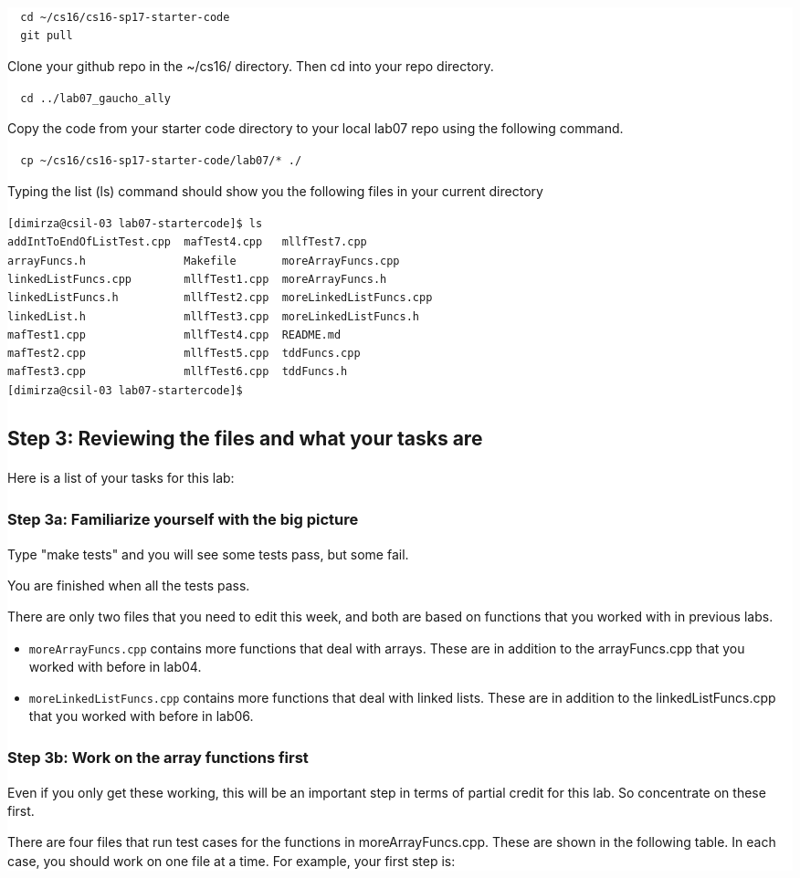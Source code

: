 ```
  cd ~/cs16/cs16-sp17-starter-code
  git pull
```
Clone your github repo in the ~/cs16/ directory. Then cd into your repo directory.
```
  cd ../lab07_gaucho_ally
```
Copy the code from your starter code directory to your local lab07 repo using the following command.

```
  cp ~/cs16/cs16-sp17-starter-code/lab07/* ./
```

Typing the list (ls) command should show you the following files in your current directory

```
[dimirza@csil-03 lab07-startercode]$ ls
addIntToEndOfListTest.cpp  mafTest4.cpp   mllfTest7.cpp
arrayFuncs.h               Makefile       moreArrayFuncs.cpp
linkedListFuncs.cpp        mllfTest1.cpp  moreArrayFuncs.h
linkedListFuncs.h          mllfTest2.cpp  moreLinkedListFuncs.cpp
linkedList.h               mllfTest3.cpp  moreLinkedListFuncs.h
mafTest1.cpp               mllfTest4.cpp  README.md
mafTest2.cpp               mllfTest5.cpp  tddFuncs.cpp
mafTest3.cpp               mllfTest6.cpp  tddFuncs.h
[dimirza@csil-03 lab07-startercode]$

```


## Step 3: Reviewing the files and what your tasks are

Here is a list of your tasks for this lab:

### Step 3a: Familiarize yourself with the big picture

Type "make tests" and you will see some tests pass, but some fail.

You are finished when all the tests pass.

There are only two files that you need to edit this week, and both are based on functions that you worked with in previous labs.

* <code>moreArrayFuncs.cpp</code> contains more functions that deal with arrays.  These are in addition to the arrayFuncs.cpp that you worked with before in lab04.

* <code>moreLinkedListFuncs.cpp</code> contains more functions that deal with linked lists.  These are in addition to the linkedListFuncs.cpp that you worked with before in lab06.

### Step 3b: Work on the array functions first

Even if you only get these working, this will be an important step in terms of partial credit for this lab.  So concentrate on these first.

There are four files that run test cases for the functions in moreArrayFuncs.cpp.  These are shown in the following table.  In each case, you should work on one file at a time.  For example, your first step is:

